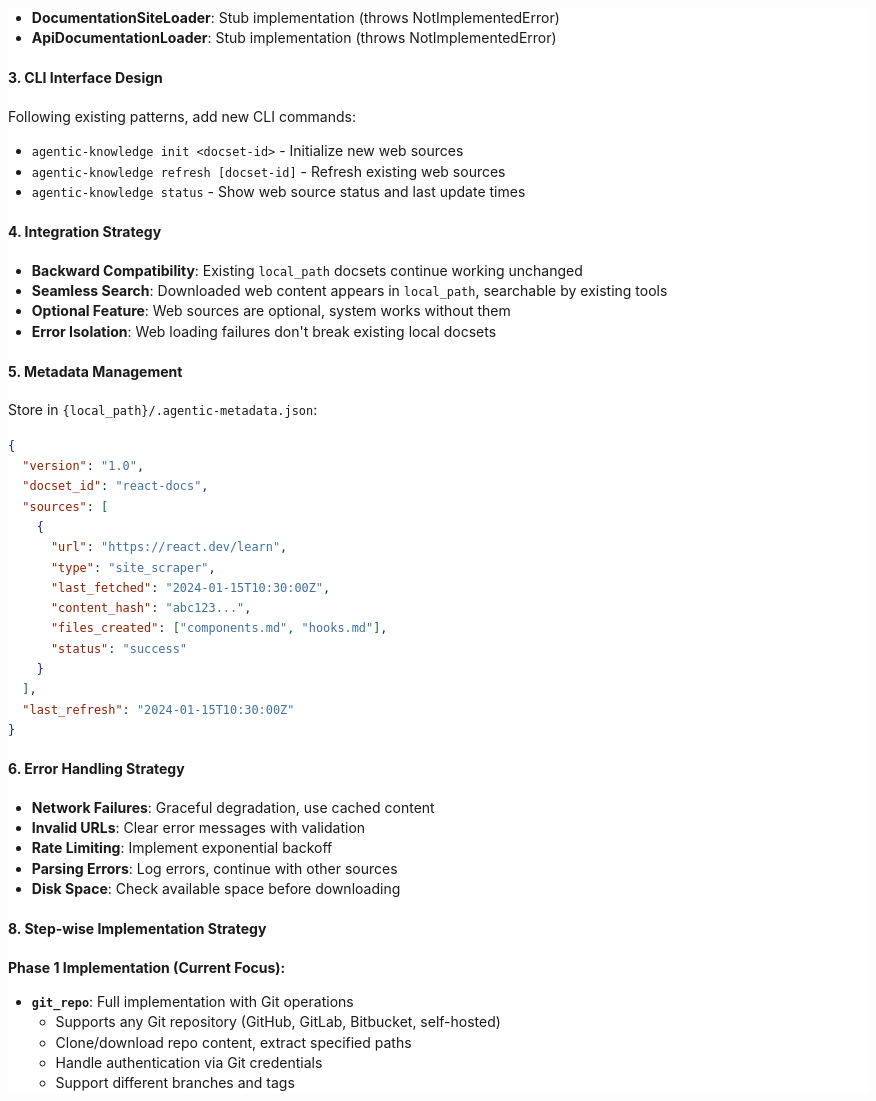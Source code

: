 - **DocumentationSiteLoader**: Stub implementation (throws NotImplementedError)
- **ApiDocumentationLoader**: Stub implementation (throws NotImplementedError)

#### 3. CLI Interface Design

Following existing patterns, add new CLI commands:

- `agentic-knowledge init <docset-id>` - Initialize new web sources
- `agentic-knowledge refresh [docset-id]` - Refresh existing web sources
- `agentic-knowledge status` - Show web source status and last update times

#### 4. Integration Strategy

- **Backward Compatibility**: Existing `local_path` docsets continue working unchanged
- **Seamless Search**: Downloaded web content appears in `local_path`, searchable by existing tools
- **Optional Feature**: Web sources are optional, system works without them
- **Error Isolation**: Web loading failures don't break existing local docsets

#### 5. Metadata Management

Store in `{local_path}/.agentic-metadata.json`:

```json
{
  "version": "1.0",
  "docset_id": "react-docs",
  "sources": [
    {
      "url": "https://react.dev/learn",
      "type": "site_scraper",
      "last_fetched": "2024-01-15T10:30:00Z",
      "content_hash": "abc123...",
      "files_created": ["components.md", "hooks.md"],
      "status": "success"
    }
  ],
  "last_refresh": "2024-01-15T10:30:00Z"
}
```

#### 6. Error Handling Strategy

- **Network Failures**: Graceful degradation, use cached content
- **Invalid URLs**: Clear error messages with validation
- **Rate Limiting**: Implement exponential backoff
- **Parsing Errors**: Log errors, continue with other sources
- **Disk Space**: Check available space before downloading

#### 8. Step-wise Implementation Strategy

**Phase 1 Implementation (Current Focus):**

- **`git_repo`**: Full implementation with Git operations
  - Supports any Git repository (GitHub, GitLab, Bitbucket, self-hosted)
  - Clone/download repo content, extract specified paths
  - Handle authentication via Git credentials
  - Support different branches and tags
